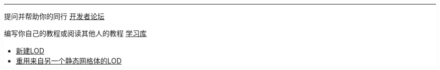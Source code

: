 * * *

提问并帮助你的同行 [开发者论坛](https://forums.unrealengine.com/categories?tag=unreal-engine)

编写你自己的教程或阅读其他人的教程 [学习库](https://dev.epicgames.com/community/unreal-engine/learning)

-   [新建LOD](/documentation/zh-cn/unreal-engine/creating-levels-of-detail-in-blueprints-and-python-in-unreal-engine#%E6%96%B0%E5%BB%BAlod)
-   [重用来自另一个静态网格体的LOD](/documentation/zh-cn/unreal-engine/creating-levels-of-detail-in-blueprints-and-python-in-unreal-engine#%E9%87%8D%E7%94%A8%E6%9D%A5%E8%87%AA%E5%8F%A6%E4%B8%80%E4%B8%AA%E9%9D%99%E6%80%81%E7%BD%91%E6%A0%BC%E4%BD%93%E7%9A%84lod)